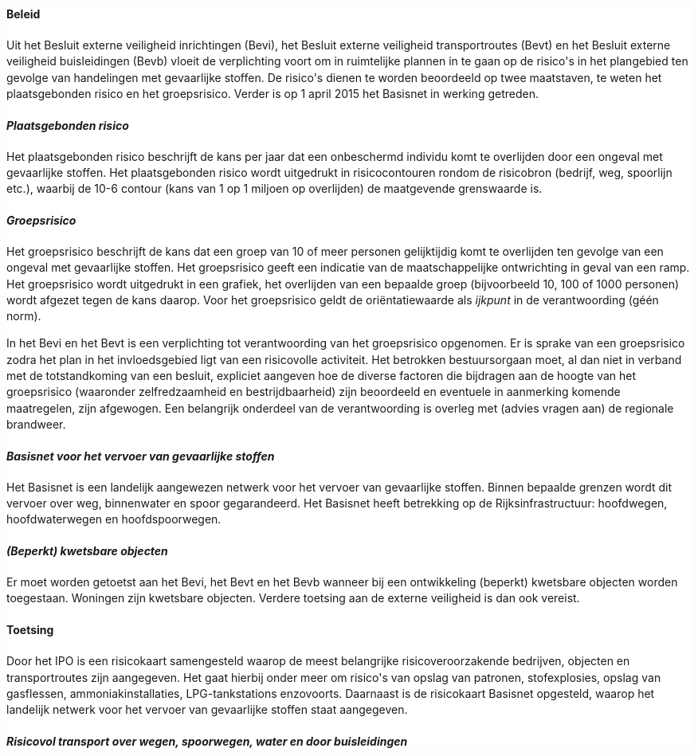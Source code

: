 #### **Beleid**

Uit het Besluit externe veiligheid inrichtingen (Bevi), het Besluit externe veiligheid transportroutes (Bevt) en het Besluit externe veiligheid buisleidingen (Bevb) vloeit de verplichting voort om in ruimtelijke plannen in te gaan op de risico's in het plangebied ten gevolge van handelingen met gevaarlijke stoffen. De risico's dienen te worden beoordeeld op twee maatstaven, te weten het plaatsgebonden risico en het groepsrisico. Verder is op 1 april 2015 het Basisnet in werking getreden.

#### *Plaatsgebonden risico*

Het plaatsgebonden risico beschrijft de kans per jaar dat een onbeschermd individu komt te overlijden door een ongeval met gevaarlijke stoffen. Het plaatsgebonden risico wordt uitgedrukt in risicocontouren rondom de risicobron (bedrijf, weg, spoorlijn etc.), waarbij de 10-6 contour (kans van 1 op 1 miljoen op overlijden) de maatgevende grenswaarde is.

#### *Groepsrisico*

Het groepsrisico beschrijft de kans dat een groep van 10 of meer personen gelijktijdig komt te overlijden ten gevolge van een ongeval met gevaarlijke stoffen. Het groepsrisico geeft een indicatie van de maatschappelijke ontwrichting in geval van een ramp. Het groepsrisico wordt uitgedrukt in een grafiek, het overlijden van een bepaalde groep (bijvoorbeeld 10, 100 of 1000 personen) wordt afgezet tegen de kans daarop. Voor het groepsrisico geldt de oriëntatiewaarde als *ijkpunt* in de verantwoording (géén norm).

In het Bevi en het Bevt is een verplichting tot verantwoording van het groepsrisico opgenomen. Er is sprake van een groepsrisico zodra het plan in het invloedsgebied ligt van een risicovolle activiteit. Het betrokken bestuursorgaan moet, al dan niet in verband met de totstandkoming van een besluit, expliciet aangeven hoe de diverse factoren die bijdragen aan de hoogte van het groepsrisico (waaronder zelfredzaamheid en bestrijdbaarheid) zijn beoordeeld en eventuele in aanmerking komende maatregelen, zijn afgewogen. Een belangrijk onderdeel van de verantwoording is overleg met (advies vragen aan) de regionale brandweer.

#### *Basisnet voor het vervoer van gevaarlijke stoffen*

Het Basisnet is een landelijk aangewezen netwerk voor het vervoer van gevaarlijke stoffen. Binnen bepaalde grenzen wordt dit vervoer over weg, binnenwater en spoor gegarandeerd. Het Basisnet heeft betrekking op de Rijksinfrastructuur: hoofdwegen, hoofdwaterwegen en hoofdspoorwegen.

#### *(Beperkt) kwetsbare objecten*

Er moet worden getoetst aan het Bevi, het Bevt en het Bevb wanneer bij een ontwikkeling (beperkt) kwetsbare objecten worden toegestaan. Woningen zijn kwetsbare objecten. Verdere toetsing aan de externe veiligheid is dan ook vereist.

#### **Toetsing**

Door het IPO is een risicokaart samengesteld waarop de meest belangrijke risicoveroorzakende bedrijven, objecten en transportroutes zijn aangegeven. Het gaat hierbij onder meer om risico's van opslag van patronen, stofexplosies, opslag van gasflessen, ammoniakinstallaties, LPG-tankstations enzovoorts. Daarnaast is de risicokaart Basisnet opgesteld, waarop het landelijk netwerk voor het vervoer van gevaarlijke stoffen staat aangegeven.

#### *Risicovol transport over wegen, spoorwegen, water en door buisleidingen*
